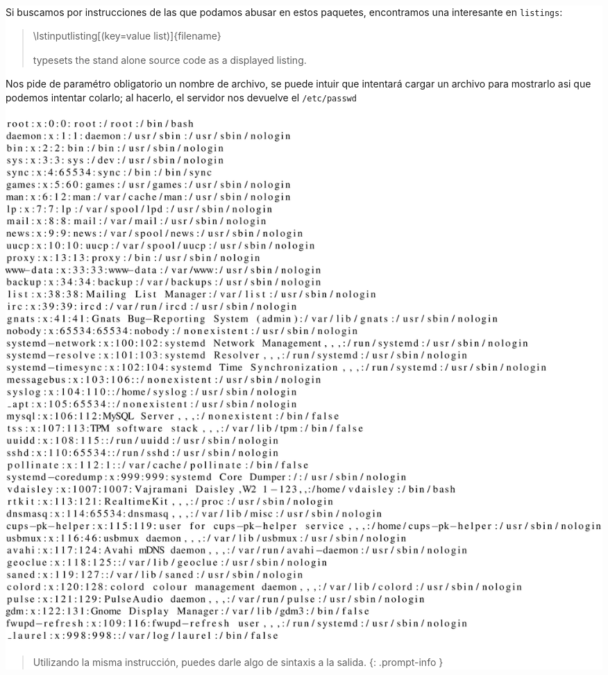 Si buscamos por instrucciones de las que podamos abusar en estos paquetes, encontramos una interesante en `listings`:

> \lstinputlisting[(key=value list)]{filename}
>
>   typesets the stand alone source code as a displayed listing.

Nos pide de paramétro obligatorio un nombre de archivo, se puede intuir que intentará cargar un archivo para mostrarlo asi que podemos intentar colarlo; al hacerlo, el servidor nos devuelve el `/etc/passwd`

![passwd](/assets/writeups/topology/5.png)

> Utilizando la misma instrucción, puedes darle algo de sintaxis a la salida.
{: .prompt-info }
